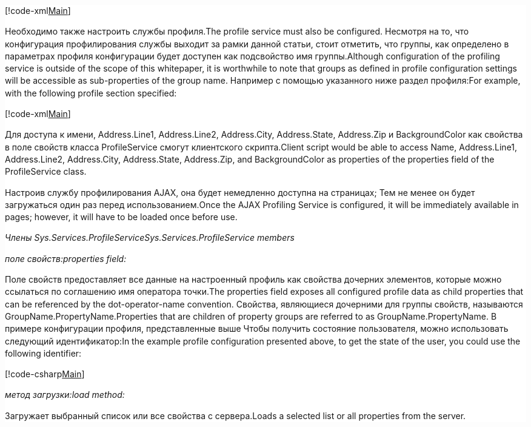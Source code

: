 [!code-xml[Main](understanding-asp-net-ajax-authentication-and-profile-application-services/samples/sample6.xml)]

<span data-ttu-id="5c841-258">Необходимо также настроить службы профиля.</span><span class="sxs-lookup"><span data-stu-id="5c841-258">The profile service must also be configured.</span></span> <span data-ttu-id="5c841-259">Несмотря на то, что конфигурация профилирования службы выходит за рамки данной статьи, стоит отметить, что группы, как определено в параметрах профиля конфигурации будет доступен как подсвойство имя группы.</span><span class="sxs-lookup"><span data-stu-id="5c841-259">Although configuration of the profiling service is outside of the scope of this whitepaper, it is worthwhile to note that groups as defined in profile configuration settings will be accessible as sub-properties of the group name.</span></span> <span data-ttu-id="5c841-260">Например с помощью указанного ниже раздел профиля:</span><span class="sxs-lookup"><span data-stu-id="5c841-260">For example, with the following profile section specified:</span></span>

[!code-xml[Main](understanding-asp-net-ajax-authentication-and-profile-application-services/samples/sample7.xml)]

<span data-ttu-id="5c841-261">Для доступа к имени, Address.Line1, Address.Line2, Address.City, Address.State, Address.Zip и BackgroundColor как свойства в поле свойств класса ProfileService смогут клиентского скрипта.</span><span class="sxs-lookup"><span data-stu-id="5c841-261">Client script would be able to access Name, Address.Line1, Address.Line2, Address.City, Address.State, Address.Zip, and BackgroundColor as properties of the properties field of the ProfileService class.</span></span>

<span data-ttu-id="5c841-262">Настроив службу профилирования AJAX, она будет немедленно доступна на страницах; Тем не менее он будет загружаться один раз перед использованием.</span><span class="sxs-lookup"><span data-stu-id="5c841-262">Once the AJAX Profiling Service is configured, it will be immediately available in pages; however, it will have to be loaded once before use.</span></span>

<span data-ttu-id="5c841-263">*Члены Sys.Services.ProfileService*</span><span class="sxs-lookup"><span data-stu-id="5c841-263">*Sys.Services.ProfileService members*</span></span>

<span data-ttu-id="5c841-264">*поле свойств:*</span><span class="sxs-lookup"><span data-stu-id="5c841-264">*properties field:*</span></span>

<span data-ttu-id="5c841-265">Поле свойств предоставляет все данные на настроенный профиль как свойства дочерних элементов, которые можно ссылаться по соглашению имя оператора точки.</span><span class="sxs-lookup"><span data-stu-id="5c841-265">The properties field exposes all configured profile data as child properties that can be referenced by the dot-operator-name convention.</span></span> <span data-ttu-id="5c841-266">Свойства, являющиеся дочерними для группы свойств, называются GroupName.PropertyName.</span><span class="sxs-lookup"><span data-stu-id="5c841-266">Properties that are children of property groups are referred to as GroupName.PropertyName.</span></span> <span data-ttu-id="5c841-267">В примере конфигурации профиля, представленные выше Чтобы получить состояние пользователя, можно использовать следующий идентификатор:</span><span class="sxs-lookup"><span data-stu-id="5c841-267">In the example profile configuration presented above, to get the state of the user, you could use the following identifier:</span></span>

[!code-csharp[Main](understanding-asp-net-ajax-authentication-and-profile-application-services/samples/sample8.cs)]

<span data-ttu-id="5c841-268">*метод загрузки:*</span><span class="sxs-lookup"><span data-stu-id="5c841-268">*load method:*</span></span>

<span data-ttu-id="5c841-269">Загружает выбранный список или все свойства с сервера.</span><span class="sxs-lookup"><span data-stu-id="5c841-269">Loads a selected list or all properties from the server.</span></span>
